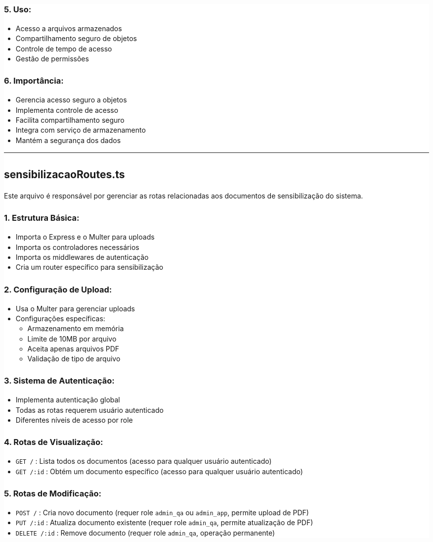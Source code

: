 ### 5. Uso:

- Acesso a arquivos armazenados
- Compartilhamento seguro de objetos
- Controle de tempo de acesso
- Gestão de permissões

### 6. Importância:

- Gerencia acesso seguro a objetos
- Implementa controle de acesso
- Facilita compartilhamento seguro
- Integra com serviço de armazenamento
- Mantém a segurança dos dados

---

## sensibilizacaoRoutes.ts

Este arquivo é responsável por gerenciar as rotas relacionadas aos documentos de sensibilização do sistema.

### 1. Estrutura Básica:

- Importa o Express e o Multer para uploads
- Importa os controladores necessários
- Importa os middlewares de autenticação
- Cria um router específico para sensibilização

### 2. Configuração de Upload:

- Usa o Multer para gerenciar uploads
- Configurações específicas:
  - Armazenamento em memória
  - Limite de 10MB por arquivo
  - Aceita apenas arquivos PDF
  - Validação de tipo de arquivo

### 3. Sistema de Autenticação:

- Implementa autenticação global
- Todas as rotas requerem usuário autenticado
- Diferentes níveis de acesso por role

### 4. Rotas de Visualização:

- `GET /` : Lista todos os documentos (acesso para qualquer usuário autenticado)
- `GET /:id` : Obtém um documento específico (acesso para qualquer usuário autenticado)

### 5. Rotas de Modificação:

- `POST /` : Cria novo documento (requer role `admin_qa` ou `admin_app`, permite upload de PDF)
- `PUT /:id` : Atualiza documento existente (requer role `admin_qa`, permite atualização de PDF)
- `DELETE /:id` : Remove documento (requer role `admin_qa`, operação permanente)
